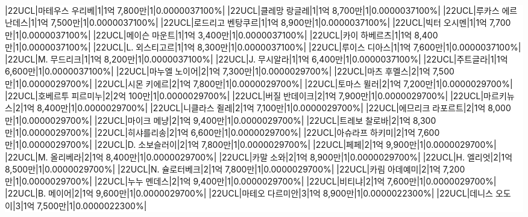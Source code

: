 |22UCL|마테우스 우리베|1|1억 7,800만|1|0.0000037100%|
|22UCL|클레망 랑글레|1|1억 8,700만|1|0.0000037100%|
|22UCL|루카스 에르난데스|1|1억 7,500만|1|0.0000037100%|
|22UCL|로드리고 벤탕쿠르|1|1억 8,900만|1|0.0000037100%|
|22UCL|빅터 오시멘|1|1억 7,700만|1|0.0000037100%|
|22UCL|메이슨 마운트|1|1억 3,400만|1|0.0000037100%|
|22UCL|카이 하베르츠|1|1억 8,400만|1|0.0000037100%|
|22UCL|L. 외스티고르|1|1억 8,300만|1|0.0000037100%|
|22UCL|루이스 디아스|1|1억 7,600만|1|0.0000037100%|
|22UCL|M. 무드리크|1|1억 8,200만|1|0.0000037100%|
|22UCL|J. 무시알라|1|1억 6,400만|1|0.0000037100%|
|22UCL|주트글라|1|1억 6,600만|1|0.0000037100%|
|22UCL|마누엘 노이어|2|1억 7,300만|1|0.0000029700%|
|22UCL|마츠 후멜스|2|1억 7,500만|1|0.0000029700%|
|22UCL|시몬 키에르|2|1억 7,800만|1|0.0000029700%|
|22UCL|토마스 뮐러|2|1억 7,200만|1|0.0000029700%|
|22UCL|호베르투 피르미누|2|2억 100만|1|0.0000029700%|
|22UCL|버질 반데이크|2|1억 7,900만|1|0.0000029700%|
|22UCL|마르키뉴스|2|1억 8,400만|1|0.0000029700%|
|22UCL|니클라스 쥘레|2|1억 7,100만|1|0.0000029700%|
|22UCL|에므리크 라포르트|2|1억 8,000만|1|0.0000029700%|
|22UCL|마이크 메냥|2|1억 9,400만|1|0.0000029700%|
|22UCL|트레보 찰로바|2|1억 8,300만|1|0.0000029700%|
|22UCL|히샤를리송|2|1억 6,600만|1|0.0000029700%|
|22UCL|아슈라프 하키미|2|1억 7,600만|1|0.0000029700%|
|22UCL|D. 소보슬러이|2|1억 7,800만|1|0.0000029700%|
|22UCL|페페|2|1억 9,900만|1|0.0000029700%|
|22UCL|M. 올리베라|2|1억 8,400만|1|0.0000029700%|
|22UCL|카말 소와|2|1억 8,900만|1|0.0000029700%|
|22UCL|H. 엘리엇|2|1억 8,500만|1|0.0000029700%|
|22UCL|N. 슐로터베크|2|1억 7,800만|1|0.0000029700%|
|22UCL|카림 아데예미|2|1억 7,200만|1|0.0000029700%|
|22UCL|누누 멘데스|2|1억 9,400만|1|0.0000029700%|
|22UCL|비티냐|2|1억 7,600만|1|0.0000029700%|
|22UCL|B. 메이어|2|1억 9,600만|1|0.0000029700%|
|22UCL|마테오 다르미안|3|1억 8,900만|1|0.0000022300%|
|22UCL|데니스 오도이|3|1억 7,500만|1|0.0000022300%|